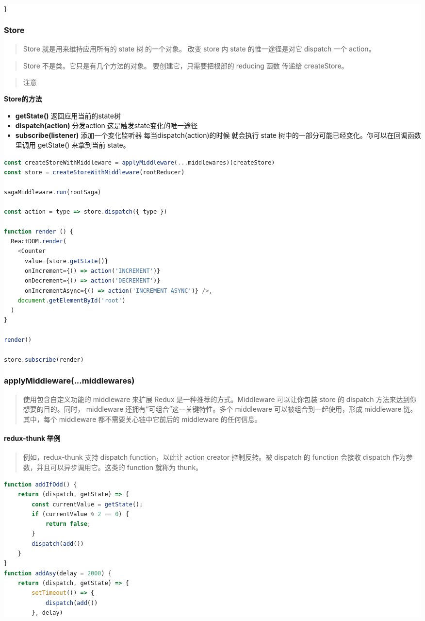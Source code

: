 ```js
}
```

 
 
 ###  Store  
>  Store 就是用来维持应用所有的 state 树 的一个对象。 改变 store 内 state 的惟一途径是对它 dispatch 一个 action。

> Store 不是类。它只是有几个方法的对象。 要创建它，只需要把根部的 reducing 函数 传递给 createStore。

> 注意

**Store的方法**
- **getState()**       返回应用当前的state树
- **dispatch(action)**  分发action 这是触发state变化的唯一途径 
- **subscribe(listener)**   添加一个变化监听器 每当dispatch(action)的时候 就会执行 state 树中的一部分可能已经变化。你可以在回调函数里调用 getState() 来拿到当前 state。

```js
const createStoreWithMiddleware = applyMiddleware(...middlewares)(createStore)
const store = createStoreWithMiddleware(rootReducer)

sagaMiddleware.run(rootSaga)

const action = type => store.dispatch({ type })

function render () {
  ReactDOM.render(
    <Counter
      value={store.getState()}
      onIncrement={() => action('INCREMENT')}
      onDecrement={() => action('DECREMENT')}
      onIncrementAsync={() => action('INCREMENT_ASYNC')} />,
    document.getElementById('root')
  )
}

render()

store.subscribe(render)
```

###  applyMiddleware(...middlewares)
> 使用包含自定义功能的 middleware 来扩展 Redux 是一种推荐的方式。Middleware 可以让你包装 store 的 dispatch 方法来达到你想要的目的。同时， middleware 还拥有“可组合”这一关键特性。多个 middleware 可以被组合到一起使用，形成 middleware 链。其中，每个 middleware 都不需要关心链中它前后的 middleware 的任何信息。

#### redux-thunk 举例
> 例如，redux-thunk 支持 dispatch function，以此让 action creator 控制反转。被 dispatch 的 function 会接收 dispatch 作为参数，并且可以异步调用它。这类的 function 就称为 thunk。


```js
function addIfOdd() {
    return (dispatch, getState) => {
        const currentValue = getState();
        if (currentValue % 2 == 0) {
            return false;
        }
        dispatch(add())
    }
}
function addAsy(delay = 2000) {
    return (dispatch, getState) => {
        setTimeout(() => {
            dispatch(add())
        }, delay)
```